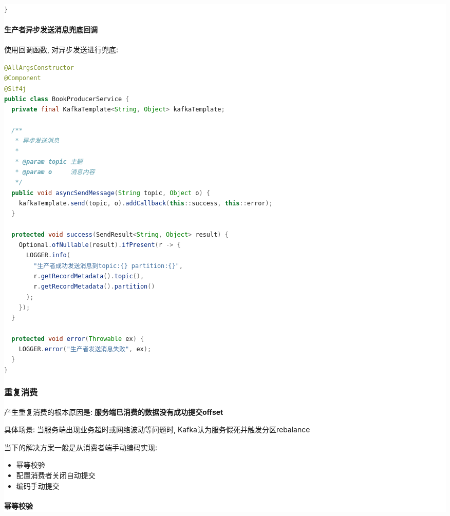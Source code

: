 ```java
}
```

#### 生产者异步发送消息兜底回调

使用回调函数, 对异步发送进行兜底:

```java
@AllArgsConstructor
@Component
@Slf4j
public class BookProducerService {
  private final KafkaTemplate<String, Object> kafkaTemplate;
    
  /**
   * 异步发送消息
   *
   * @param topic 主题
   * @param o     消息内容
   */
  public void asyncSendMessage(String topic, Object o) {
    kafkaTemplate.send(topic, o).addCallback(this::success, this::error);
  }
  
  protected void success(SendResult<String, Object> result) {
    Optional.ofNullable(result).ifPresent(r -> {
      LOGGER.info(
        "生产者成功发送消息到topic:{} partition:{}",
        r.getRecordMetadata().topic(),
        r.getRecordMetadata().partition()
      );
    });
  }
    
  protected void error(Throwable ex) {
    LOGGER.error("生产者发送消息失败", ex);
  }
}
```

### 重复消费

产生重复消费的根本原因是: **服务端已消费的数据没有成功提交offset**

具体场景: 当服务端出现业务超时或网络波动等问题时, Kafka认为服务假死并触发分区rebalance

当下的解决方案一般是从消费者端手动编码实现:

- 幂等校验
- 配置消费者关闭自动提交
- 编码手动提交

#### 幂等校验
